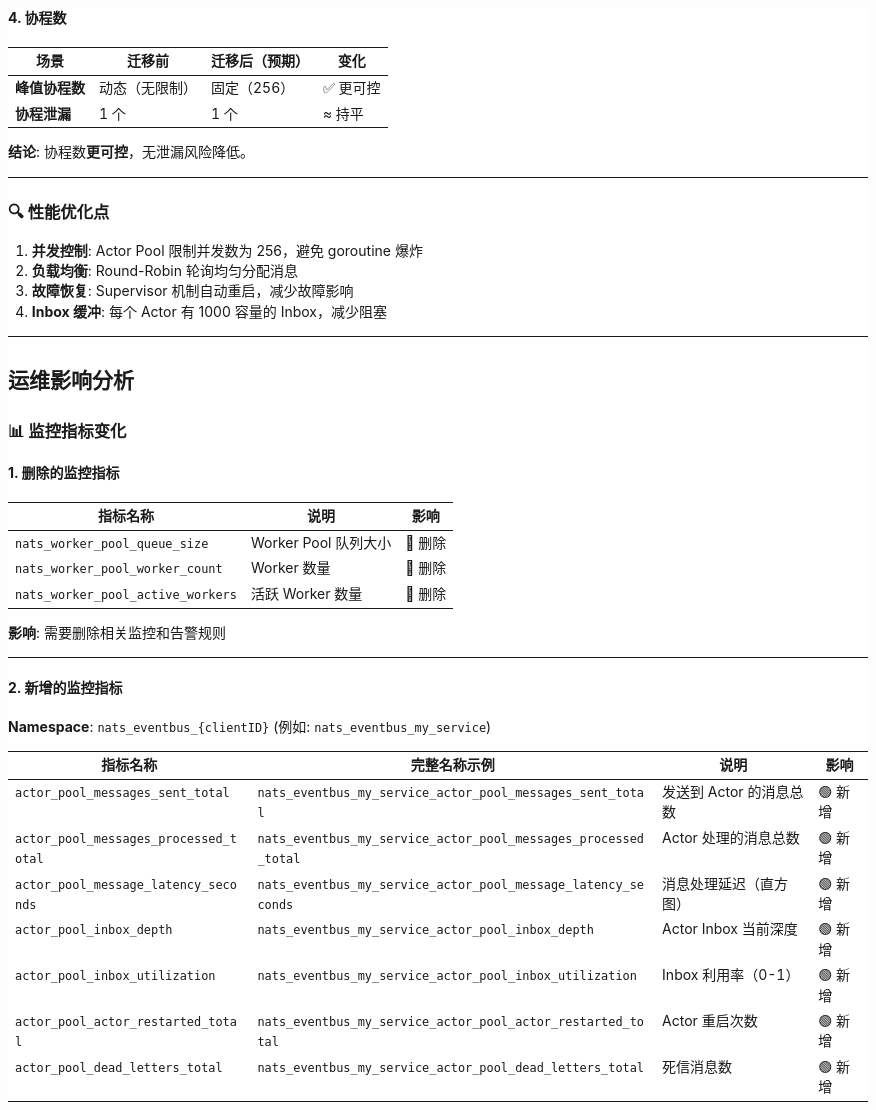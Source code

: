 #### **4. 协程数**

| 场景 | 迁移前 | 迁移后（预期） | 变化 |
|------|-------|--------------|------|
| **峰值协程数** | 动态（无限制） | 固定（256） | ✅ 更可控 |
| **协程泄漏** | 1 个 | 1 个 | ≈ 持平 |

**结论**: 协程数**更可控**，无泄漏风险降低。

---

### 🔍 **性能优化点**

1. **并发控制**: Actor Pool 限制并发数为 256，避免 goroutine 爆炸
2. **负载均衡**: Round-Robin 轮询均匀分配消息
3. **故障恢复**: Supervisor 机制自动重启，减少故障影响
4. **Inbox 缓冲**: 每个 Actor 有 1000 容量的 Inbox，减少阻塞

---

## 运维影响分析

### 📊 **监控指标变化**

#### **1. 删除的监控指标**

| 指标名称 | 说明 | 影响 |
|---------|------|------|
| `nats_worker_pool_queue_size` | Worker Pool 队列大小 | 🔴 删除 |
| `nats_worker_pool_worker_count` | Worker 数量 | 🔴 删除 |
| `nats_worker_pool_active_workers` | 活跃 Worker 数量 | 🔴 删除 |

**影响**: 需要删除相关监控和告警规则

---

#### **2. 新增的监控指标**

**Namespace**: `nats_eventbus_{clientID}` (例如: `nats_eventbus_my_service`)

| 指标名称 | 完整名称示例 | 说明 | 影响 |
|---------|------------|------|------|
| `actor_pool_messages_sent_total` | `nats_eventbus_my_service_actor_pool_messages_sent_total` | 发送到 Actor 的消息总数 | 🟢 新增 |
| `actor_pool_messages_processed_total` | `nats_eventbus_my_service_actor_pool_messages_processed_total` | Actor 处理的消息总数 | 🟢 新增 |
| `actor_pool_message_latency_seconds` | `nats_eventbus_my_service_actor_pool_message_latency_seconds` | 消息处理延迟（直方图） | 🟢 新增 |
| `actor_pool_inbox_depth` | `nats_eventbus_my_service_actor_pool_inbox_depth` | Actor Inbox 当前深度 | 🟢 新增 |
| `actor_pool_inbox_utilization` | `nats_eventbus_my_service_actor_pool_inbox_utilization` | Inbox 利用率（0-1） | 🟢 新增 |
| `actor_pool_actor_restarted_total` | `nats_eventbus_my_service_actor_pool_actor_restarted_total` | Actor 重启次数 | 🟢 新增 |
| `actor_pool_dead_letters_total` | `nats_eventbus_my_service_actor_pool_dead_letters_total` | 死信消息数 | 🟢 新增 |
